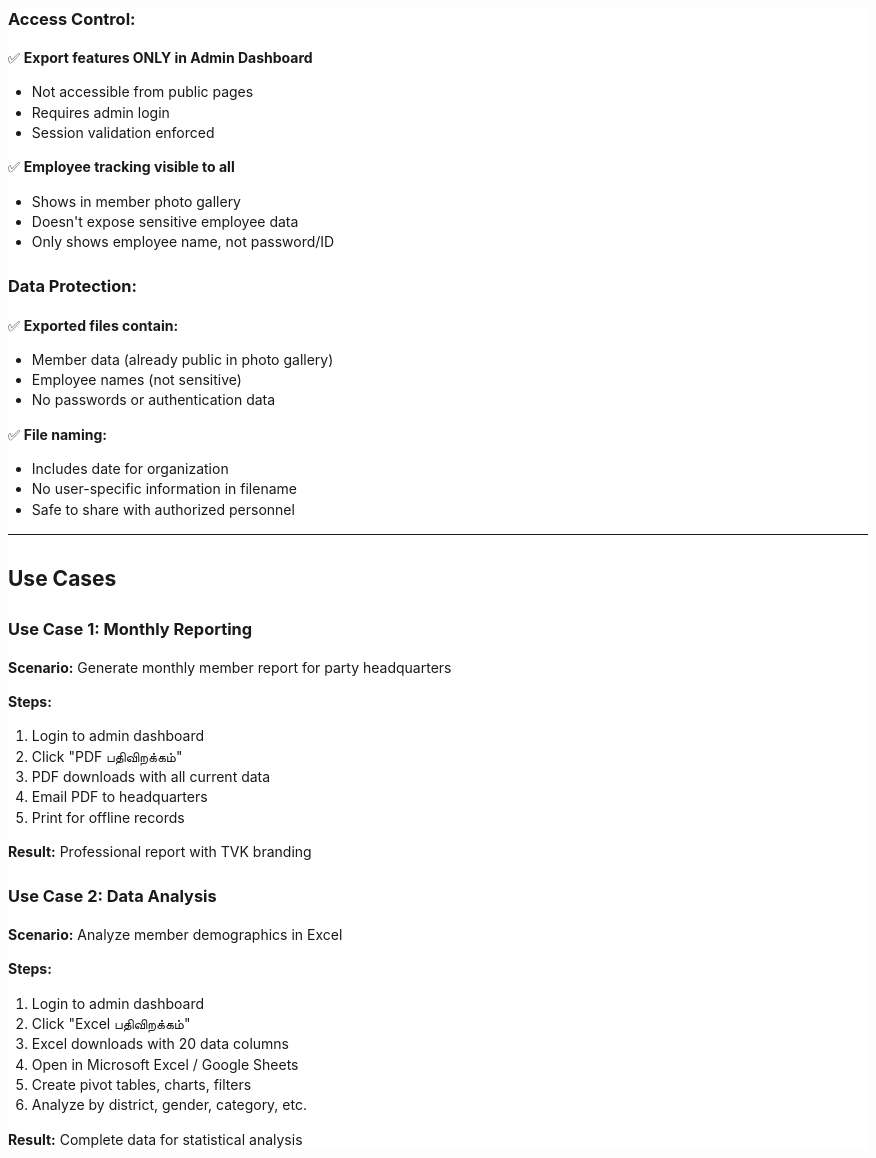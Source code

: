 ### Access Control:

✅ **Export features ONLY in Admin Dashboard**
- Not accessible from public pages
- Requires admin login
- Session validation enforced

✅ **Employee tracking visible to all**
- Shows in member photo gallery
- Doesn't expose sensitive employee data
- Only shows employee name, not password/ID

### Data Protection:

✅ **Exported files contain:**
- Member data (already public in photo gallery)
- Employee names (not sensitive)
- No passwords or authentication data

✅ **File naming:**
- Includes date for organization
- No user-specific information in filename
- Safe to share with authorized personnel

---

## Use Cases

### Use Case 1: Monthly Reporting

**Scenario:** Generate monthly member report for party headquarters

**Steps:**
1. Login to admin dashboard
2. Click "PDF பதிவிறக்கம்"
3. PDF downloads with all current data
4. Email PDF to headquarters
5. Print for offline records

**Result:** Professional report with TVK branding

### Use Case 2: Data Analysis

**Scenario:** Analyze member demographics in Excel

**Steps:**
1. Login to admin dashboard
2. Click "Excel பதிவிறக்கம்"
3. Excel downloads with 20 data columns
4. Open in Microsoft Excel / Google Sheets
5. Create pivot tables, charts, filters
6. Analyze by district, gender, category, etc.

**Result:** Complete data for statistical analysis
